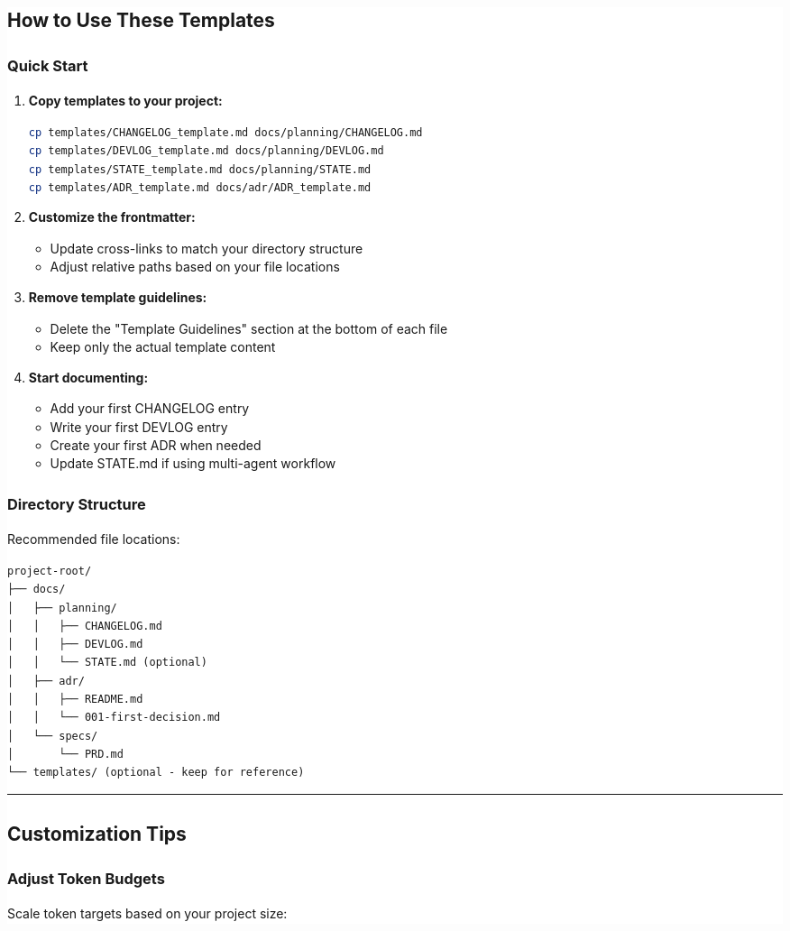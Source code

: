 
## How to Use These Templates

### Quick Start

1. **Copy templates to your project:**
   ```bash
   cp templates/CHANGELOG_template.md docs/planning/CHANGELOG.md
   cp templates/DEVLOG_template.md docs/planning/DEVLOG.md
   cp templates/STATE_template.md docs/planning/STATE.md
   cp templates/ADR_template.md docs/adr/ADR_template.md
   ```

2. **Customize the frontmatter:**
   - Update cross-links to match your directory structure
   - Adjust relative paths based on your file locations

3. **Remove template guidelines:**
   - Delete the "Template Guidelines" section at the bottom of each file
   - Keep only the actual template content

4. **Start documenting:**
   - Add your first CHANGELOG entry
   - Write your first DEVLOG entry
   - Create your first ADR when needed
   - Update STATE.md if using multi-agent workflow

### Directory Structure

Recommended file locations:

```
project-root/
├── docs/
│   ├── planning/
│   │   ├── CHANGELOG.md
│   │   ├── DEVLOG.md
│   │   └── STATE.md (optional)
│   ├── adr/
│   │   ├── README.md
│   │   └── 001-first-decision.md
│   └── specs/
│       └── PRD.md
└── templates/ (optional - keep for reference)
```

---

## Customization Tips

### Adjust Token Budgets

Scale token targets based on your project size:
